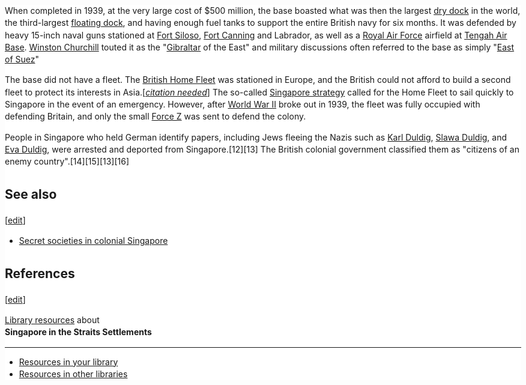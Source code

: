 When completed in 1939, at the very large cost of $500 million, the base
boasted what was then the largest [dry dock](/wiki/Dry_dock "Dry dock") in the
world, the third-largest [floating dock](/wiki/Floating_dock_\(jetty\)
"Floating dock \(jetty\)"), and having enough fuel tanks to support the entire
British navy for six months. It was defended by heavy 15-inch naval guns
stationed at [Fort Siloso](/wiki/Fort_Siloso "Fort Siloso"), [Fort
Canning](/wiki/Fort_Canning "Fort Canning") and Labrador, as well as a [Royal
Air Force](/wiki/Royal_Air_Force "Royal Air Force") airfield at [Tengah Air
Base](/wiki/Tengah_Air_Base "Tengah Air Base"). [Winston
Churchill](/wiki/Winston_Churchill "Winston Churchill") touted it as the
"[Gibraltar](/wiki/Gibraltar "Gibraltar") of the East" and military
discussions often referred to the base as simply "[East of
Suez](/wiki/East_of_Suez "East of Suez")"

The base did not have a fleet. The [British Home
Fleet](/wiki/British_Home_Fleet "British Home Fleet") was stationed in Europe,
and the British could not afford to build a second fleet to protect its
interests in Asia.[_[citation needed](/wiki/Wikipedia:Citation_needed
"Wikipedia:Citation needed")_] The so-called [Singapore
strategy](/wiki/Singapore_strategy "Singapore strategy") called for the Home
Fleet to sail quickly to Singapore in the event of an emergency. However,
after [World War II](/wiki/World_War_II "World War II") broke out in 1939, the
fleet was fully occupied with defending Britain, and only the small [Force
Z](/wiki/Force_Z "Force Z") was sent to defend the colony.

People in Singapore who held German identify papers, including Jews fleeing
the Nazis such as [Karl Duldig](/wiki/Karl_Duldig "Karl Duldig"), [Slawa
Duldig](/wiki/Slawa_Duldig "Slawa Duldig"), and [Eva Duldig](/wiki/Eva_Duldig
"Eva Duldig"), were arrested and deported from Singapore.[12][13] The British
colonial government classified them as "citizens of an enemy
country".[14][15][13][16]

## See also

[[edit](/w/index.php?title=Singapore_in_the_Straits_Settlements&action=edit&section=12
"Edit section: See also")]

  * [Secret societies in colonial Singapore](/wiki/Secret_societies_in_colonial_Singapore "Secret societies in colonial Singapore")

## References

[[edit](/w/index.php?title=Singapore_in_the_Straits_Settlements&action=edit&section=13
"Edit section: References")]

[Library resources](/wiki/Wikipedia:The_Wikipedia_Library "Wikipedia:The
Wikipedia Library") about  
**Singapore in the Straits Settlements**

* * *

  * [Resources in your library](https://ftl.toolforge.org/cgi-bin/ftl?st=wp&su=Singapore+in+the+Straits+Settlements)
  * [Resources in other libraries](https://ftl.toolforge.org/cgi-bin/ftl?st=wp&su=Singapore+in+the+Straits+Settlements&library=0CHOOSE0)
